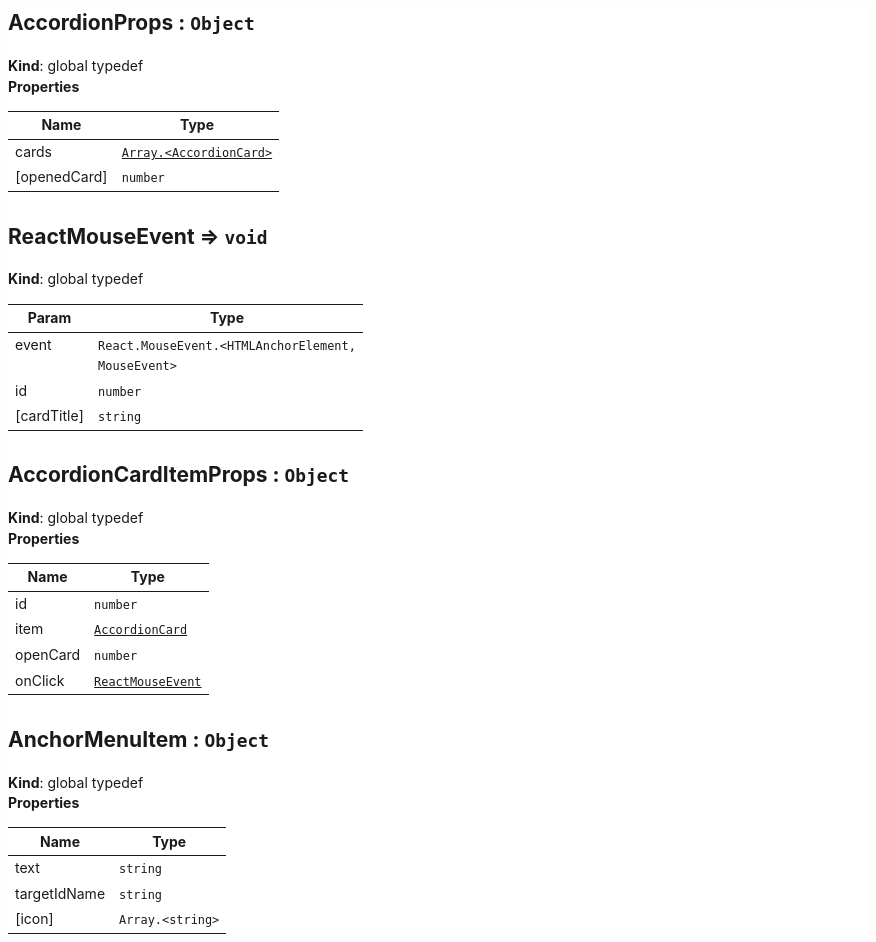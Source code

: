 ## AccordionProps : <code>Object</code>
**Kind**: global typedef  
**Properties**

| Name | Type |
| --- | --- |
| cards | [<code>Array.&lt;AccordionCard&gt;</code>](#AccordionCard) | 
| [openedCard] | <code>number</code> | 

<a name="ReactMouseEvent"></a>

## ReactMouseEvent ⇒ <code>void</code>
**Kind**: global typedef  

| Param | Type |
| --- | --- |
| event | <code>React.MouseEvent.&lt;HTMLAnchorElement, MouseEvent&gt;</code> | 
| id | <code>number</code> | 
| [cardTitle] | <code>string</code> | 

<a name="AccordionCardItemProps"></a>

## AccordionCardItemProps : <code>Object</code>
**Kind**: global typedef  
**Properties**

| Name | Type |
| --- | --- |
| id | <code>number</code> | 
| item | [<code>AccordionCard</code>](#AccordionCard) | 
| openCard | <code>number</code> | 
| onClick | [<code>ReactMouseEvent</code>](#ReactMouseEvent) | 

<a name="AnchorMenuItem"></a>

## AnchorMenuItem : <code>Object</code>
**Kind**: global typedef  
**Properties**

| Name | Type |
| --- | --- |
| text | <code>string</code> | 
| targetIdName | <code>string</code> | 
| [icon] | <code>Array.&lt;string&gt;</code> | 
